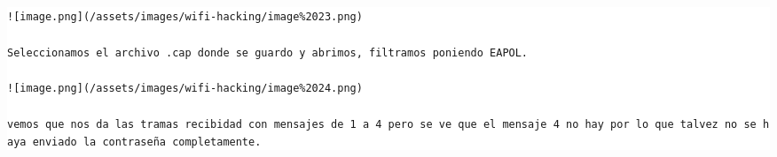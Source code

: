     ![image.png](/assets/images/wifi-hacking/image%2023.png)
    
    Seleccionamos el archivo .cap donde se guardo y abrimos, filtramos poniendo EAPOL.
    
    ![image.png](/assets/images/wifi-hacking/image%2024.png)
    
    vemos que nos da las tramas recibidad con mensajes de 1 a 4 pero se ve que el mensaje 4 no hay por lo que talvez no se haya enviado la contraseña completamente.
    